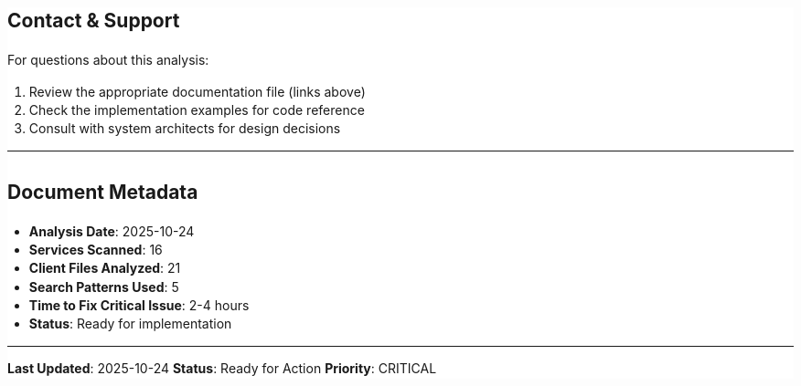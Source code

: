 
## Contact & Support

For questions about this analysis:
1. Review the appropriate documentation file (links above)
2. Check the implementation examples for code reference
3. Consult with system architects for design decisions

---

## Document Metadata

- **Analysis Date**: 2025-10-24
- **Services Scanned**: 16
- **Client Files Analyzed**: 21
- **Search Patterns Used**: 5
- **Time to Fix Critical Issue**: 2-4 hours
- **Status**: Ready for implementation

---

**Last Updated**: 2025-10-24
**Status**: Ready for Action
**Priority**: CRITICAL

